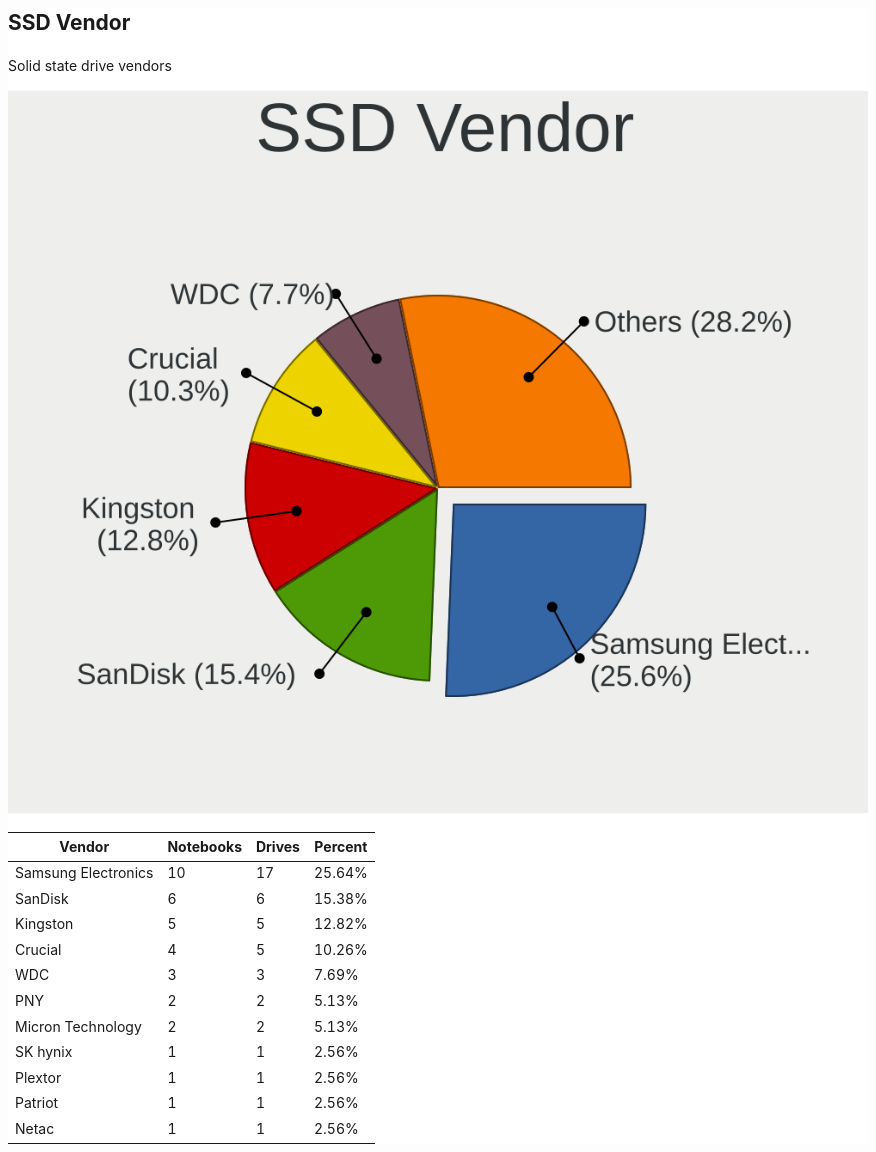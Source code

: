 SSD Vendor
----------

Solid state drive vendors

![SSD Vendor](./images/pie_chart_bsd/drive_ssd_vendor.svg)


| Vendor              | Notebooks | Drives | Percent |
|---------------------|-----------|--------|---------|
| Samsung Electronics | 10        | 17     | 25.64%  |
| SanDisk             | 6         | 6      | 15.38%  |
| Kingston            | 5         | 5      | 12.82%  |
| Crucial             | 4         | 5      | 10.26%  |
| WDC                 | 3         | 3      | 7.69%   |
| PNY                 | 2         | 2      | 5.13%   |
| Micron Technology   | 2         | 2      | 5.13%   |
| SK hynix            | 1         | 1      | 2.56%   |
| Plextor             | 1         | 1      | 2.56%   |
| Patriot             | 1         | 1      | 2.56%   |
| Netac               | 1         | 1      | 2.56%   |